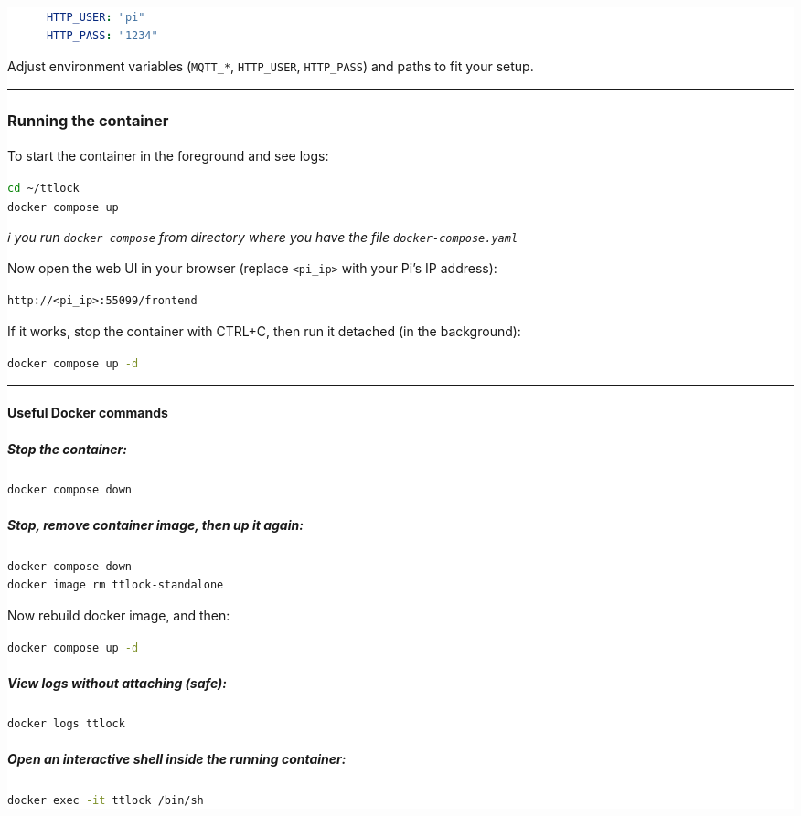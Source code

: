 ```yaml
      HTTP_USER: "pi"
      HTTP_PASS: "1234"
```

Adjust environment variables (`MQTT_*`, `HTTP_USER`, `HTTP_PASS`) and paths to fit your setup.

---
### Running the container

To start the container in the foreground and see logs:
```bash
cd ~/ttlock
docker compose up
```
*:information_source: you run `docker compose` from directory where you have the file `docker-compose.yaml`*

Now open the web UI in your browser (replace `<pi_ip>` with your Pi’s IP address):
```
http://<pi_ip>:55099/frontend
```

If it works, stop the container with CTRL+C, then run it detached (in the background):

```bash
docker compose up -d
```

---
#### Useful Docker commands

##### Stop the container:
```bash
docker compose down
```

##### Stop, remove container image, then up it again:
```bash
docker compose down
docker image rm ttlock-standalone
```
Now rebuild docker image, and then:
```bash
docker compose up -d
```

##### View logs without attaching (safe):
```bash
docker logs ttlock
```

##### Open an interactive shell inside the running container:
```bash
docker exec -it ttlock /bin/sh
```
